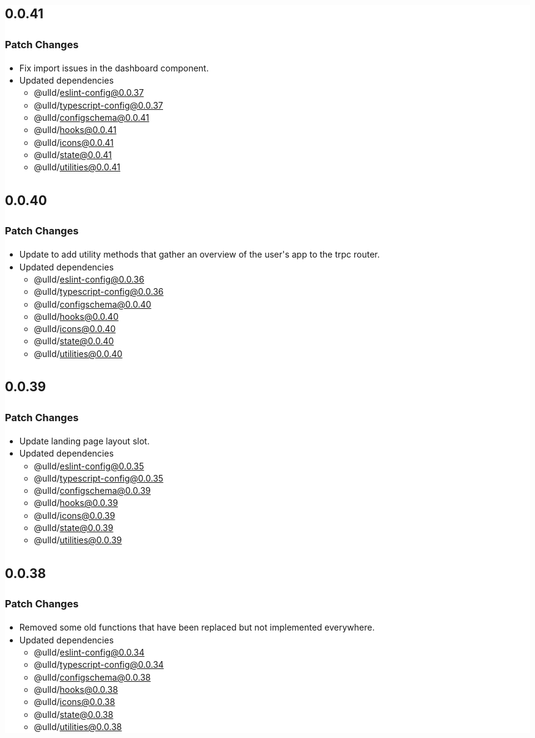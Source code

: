 ## 0.0.41

### Patch Changes

- Fix import issues in the dashboard component.
- Updated dependencies
  - @ulld/eslint-config@0.0.37
  - @ulld/typescript-config@0.0.37
  - @ulld/configschema@0.0.41
  - @ulld/hooks@0.0.41
  - @ulld/icons@0.0.41
  - @ulld/state@0.0.41
  - @ulld/utilities@0.0.41

## 0.0.40

### Patch Changes

- Update to add utility methods that gather an overview of the user's app to the trpc router.
- Updated dependencies
  - @ulld/eslint-config@0.0.36
  - @ulld/typescript-config@0.0.36
  - @ulld/configschema@0.0.40
  - @ulld/hooks@0.0.40
  - @ulld/icons@0.0.40
  - @ulld/state@0.0.40
  - @ulld/utilities@0.0.40

## 0.0.39

### Patch Changes

- Update landing page layout slot.
- Updated dependencies
  - @ulld/eslint-config@0.0.35
  - @ulld/typescript-config@0.0.35
  - @ulld/configschema@0.0.39
  - @ulld/hooks@0.0.39
  - @ulld/icons@0.0.39
  - @ulld/state@0.0.39
  - @ulld/utilities@0.0.39

## 0.0.38

### Patch Changes

- Removed some old functions that have been replaced but not implemented everywhere.
- Updated dependencies
  - @ulld/eslint-config@0.0.34
  - @ulld/typescript-config@0.0.34
  - @ulld/configschema@0.0.38
  - @ulld/hooks@0.0.38
  - @ulld/icons@0.0.38
  - @ulld/state@0.0.38
  - @ulld/utilities@0.0.38
